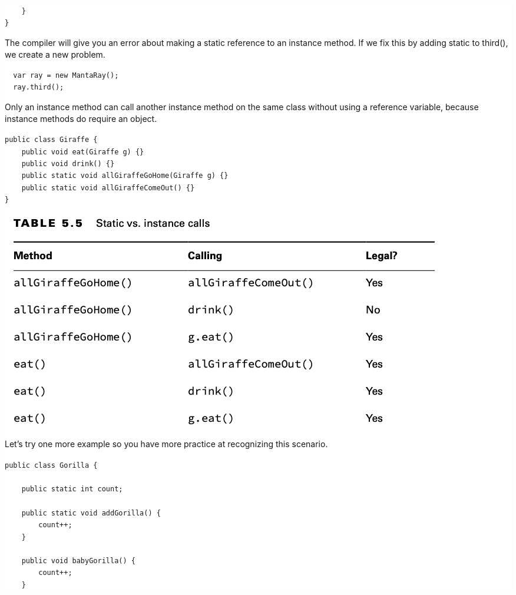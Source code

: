         }
    }

The compiler will give you an error about making a static reference to an instance method. If we fix this by adding
static to third(), we create a new problem.

      var ray = new MantaRay();
      ray.third();

Only an instance method can call another instance method on the same class without using a reference variable, because
instance methods do require an object.

    public class Giraffe {
        public void eat(Giraffe g) {}
        public void drink() {}
        public static void allGiraffeGoHome(Giraffe g) {}
        public static void allGiraffeComeOut() {}
    }

![](../images/static-vs-instance-calls.png)

Let’s try one more example so you have more practice at recognizing this scenario.

    public class Gorilla {
    
        public static int count;
    
        public static void addGorilla() {
            count++;
        }
    
        public void babyGorilla() {
            count++;
        }
    